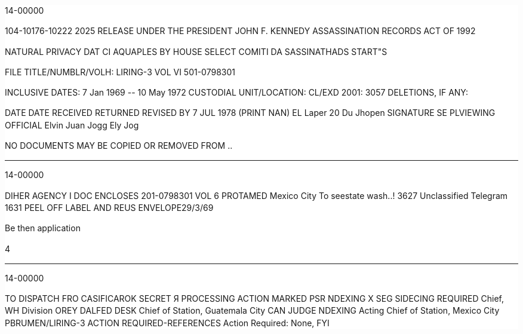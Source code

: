 14-00000

104-10176-10222
2025 RELEASE UNDER THE PRESIDENT JOHN F. KENNEDY ASSASSINATION RECORDS ACT OF 1992

NATURAL PRIVACY DAT CI AQUAPLES BY
HOUSE SELECT COMITI DA SASSINATHADS START"S

FILE TITLE/NUMBLR/VOLH: LIRING-3 VOL VI
501-0798301

INCLUSIVE DATES: 7 Jan 1969 -- 10 May 1972
CUSTODIAL UNIT/LOCATION: CL/EXD
2001: 3057
DELETIONS, IF ANY:

DATE DATE
RECEIVED RETURNED REVISED BY
7 JUL 1978 (PRINT NAN)
EL Laper
20 Du Jhopen
SIGNATURE SE
PLVIEWING OFFICIAL
Elvin Juan Jogg
Ely Jog

NO DOCUMENTS MAY BE COPIED OR REMOVED FROM ..

---

14-00000

DIHER AGENCY
I DOC ENCLOSES
201-0798301
VOL 6
PROTAMED Mexico City To seestate
wash..!
3627
Unclassified Telegram 1631
PEEL OFF LABEL AND REUS ENVELOPE29/3/69

Be then application

4

---

14-00000

TO DISPATCH
FRO CASIFICAROK
SECRET
Я PROCESSING ACTION
MARKED PSR NDEXING
X
SEG SIDECING REQUIRED
Chief, WH Division OREY DALFED DESK
Chief of Station, Guatemala City CAN JUDGE NDEXING
Acting Chief of Station, Mexico City
PBRUMEN/LIRING-3
ACTION REQUIRED-REFERENCES
Action Required: None, FYI
